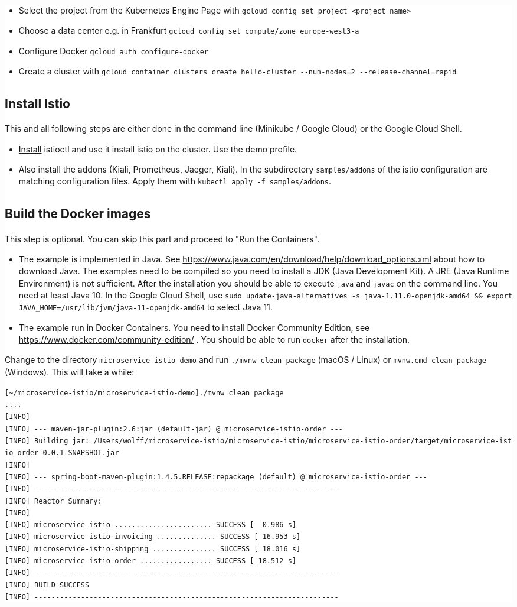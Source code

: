 * Select the project from the Kubernetes Engine Page with `gcloud
  config set project <project name>`

* Choose a data center e.g. in Frankfurt `gcloud config set
  compute/zone europe-west3-a`
  
* Configure Docker `gcloud auth configure-docker`

* Create a cluster with `gcloud container clusters create
  hello-cluster --num-nodes=2 --release-channel=rapid`
    
## Install Istio

This and all following steps are either done in the command line
(Minikube / Google Cloud) or the Google Cloud Shell.

* [Install](https://istio.io/docs/setup/getting-started/) istioctl and use it install istio on the cluster. Use the demo profile. 

* Also install the addons (Kiali, Prometheus, Jaeger, Kiali). In the
  subdirectory `samples/addons` of the istio configuration are
  matching configuration files. Apply them with `kubectl apply -f
  samples/addons`.

## Build the Docker images

This step is optional. You can skip this part and
proceed to "Run the Containers".

* The example is implemented in Java. See
   https://www.java.com/en/download/help/download_options.xml about how
   to download Java. The
   examples need to be compiled so you need to install a JDK (Java
   Development Kit). A JRE (Java Runtime Environment) is not
   sufficient. After the installation you should be able to execute
   `java` and `javac` on the command line.
   You need at least Java 10. In the Google Cloud Shell, use `sudo
   update-java-alternatives -s java-1.11.0-openjdk-amd64 && export
   JAVA_HOME=/usr/lib/jvm/java-11-openjdk-amd64` to select Java 11.

* The example run in Docker Containers. You need to install Docker
  Community Edition, see https://www.docker.com/community-edition/
  . You should be able to run `docker` after the installation.

Change to the directory `microservice-istio-demo` and run `./mvnw clean
package` (macOS / Linux) or `mvnw.cmd clean package` (Windows). This will take a while:

```
[~/microservice-istio/microservice-istio-demo]./mvnw clean package
....
[INFO] 
[INFO] --- maven-jar-plugin:2.6:jar (default-jar) @ microservice-istio-order ---
[INFO] Building jar: /Users/wolff/microservice-istio/microservice-istio/microservice-istio-order/target/microservice-istio-order-0.0.1-SNAPSHOT.jar
[INFO] 
[INFO] --- spring-boot-maven-plugin:1.4.5.RELEASE:repackage (default) @ microservice-istio-order ---
[INFO] ------------------------------------------------------------------------
[INFO] Reactor Summary:
[INFO] 
[INFO] microservice-istio ....................... SUCCESS [  0.986 s]
[INFO] microservice-istio-invoicing .............. SUCCESS [ 16.953 s]
[INFO] microservice-istio-shipping ............... SUCCESS [ 18.016 s]
[INFO] microservice-istio-order ................. SUCCESS [ 18.512 s]
[INFO] ------------------------------------------------------------------------
[INFO] BUILD SUCCESS
[INFO] ------------------------------------------------------------------------
```